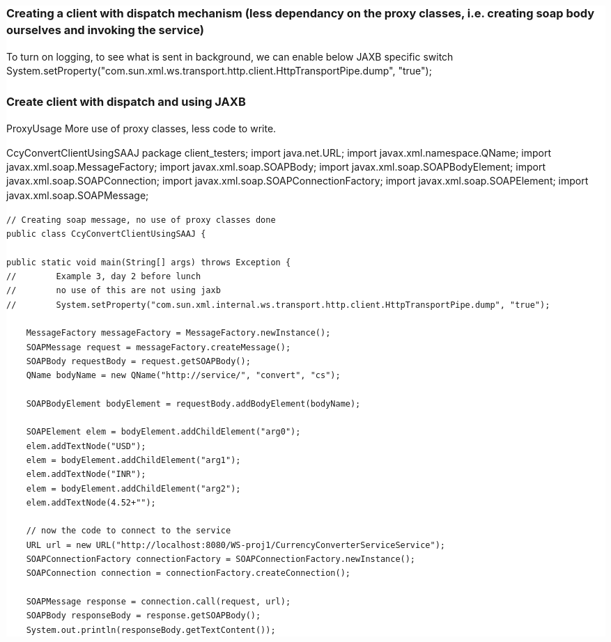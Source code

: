 ### Creating a client with dispatch mechanism (less dependancy on the proxy classes, i.e. creating soap body ourselves and invoking the service)

To turn on logging, to see what is sent in background, we can enable below JAXB specific switch
System.setProperty("com.sun.xml.ws.transport.http.client.HttpTransportPipe.dump", "true");

### Create client with dispatch and using JAXB

ProxyUsage
More use of proxy classes, less code to write.

CcyConvertClientUsingSAAJ
    package client_testers;
     import java.net.URL;
     import javax.xml.namespace.QName;
    import javax.xml.soap.MessageFactory;
    import javax.xml.soap.SOAPBody;
    import javax.xml.soap.SOAPBodyElement;
    import javax.xml.soap.SOAPConnection;
    import javax.xml.soap.SOAPConnectionFactory;
    import javax.xml.soap.SOAPElement;
    import javax.xml.soap.SOAPMessage;
 
    // Creating soap message, no use of proxy classes done
    public class CcyConvertClientUsingSAAJ {
 
    public static void main(String[] args) throws Exception {
    //        Example 3, day 2 before lunch       
    //        no use of this are not using jaxb
    //        System.setProperty("com.sun.xml.internal.ws.transport.http.client.HttpTransportPipe.dump", "true");
             
        MessageFactory messageFactory = MessageFactory.newInstance();
        SOAPMessage request = messageFactory.createMessage();
        SOAPBody requestBody = request.getSOAPBody();
        QName bodyName = new QName("http://service/", "convert", "cs");
         
        SOAPBodyElement bodyElement = requestBody.addBodyElement(bodyName);
         
        SOAPElement elem = bodyElement.addChildElement("arg0");
        elem.addTextNode("USD");
        elem = bodyElement.addChildElement("arg1");
        elem.addTextNode("INR");
        elem = bodyElement.addChildElement("arg2");
        elem.addTextNode(4.52+"");
         
        // now the code to connect to the service
        URL url = new URL("http://localhost:8080/WS-proj1/CurrencyConverterServiceService");
        SOAPConnectionFactory connectionFactory = SOAPConnectionFactory.newInstance();
        SOAPConnection connection = connectionFactory.createConnection();
         
        SOAPMessage response = connection.call(request, url);
        SOAPBody responseBody = response.getSOAPBody();
        System.out.println(responseBody.getTextContent());
         